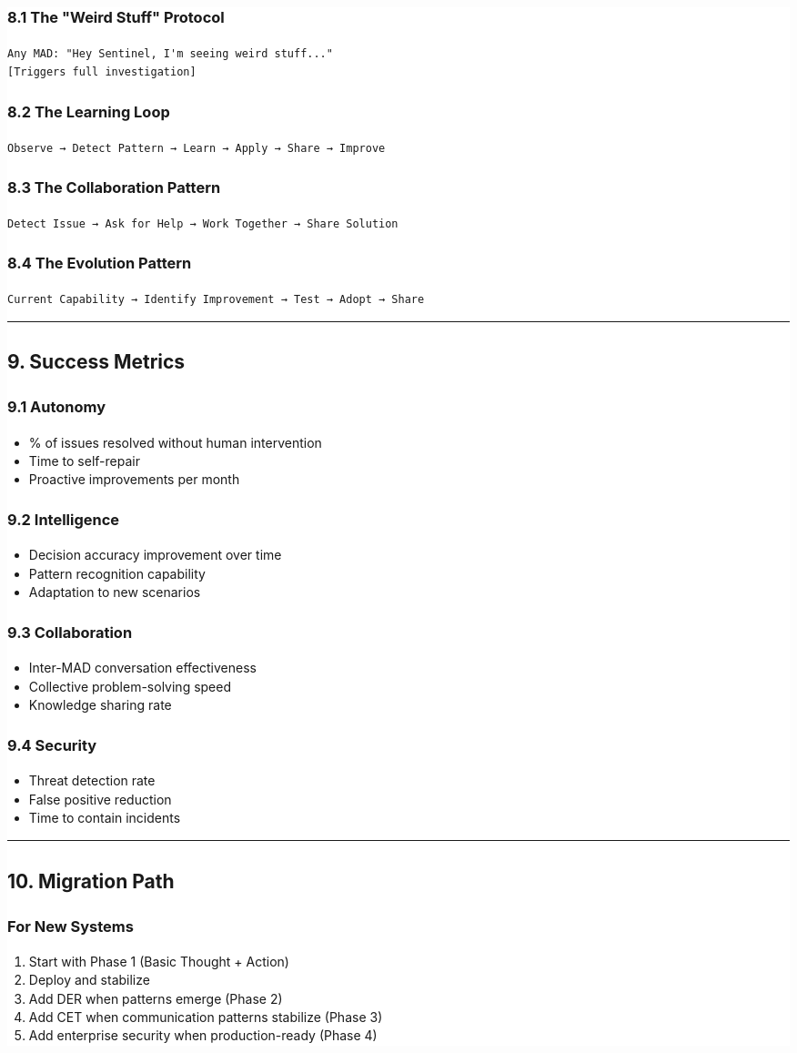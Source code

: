 ### 8.1 The "Weird Stuff" Protocol
```
Any MAD: "Hey Sentinel, I'm seeing weird stuff..."
[Triggers full investigation]
```

### 8.2 The Learning Loop
```
Observe → Detect Pattern → Learn → Apply → Share → Improve
```

### 8.3 The Collaboration Pattern
```
Detect Issue → Ask for Help → Work Together → Share Solution
```

### 8.4 The Evolution Pattern
```
Current Capability → Identify Improvement → Test → Adopt → Share
```

---

## 9. Success Metrics

### 9.1 Autonomy
- % of issues resolved without human intervention
- Time to self-repair
- Proactive improvements per month

### 9.2 Intelligence
- Decision accuracy improvement over time
- Pattern recognition capability
- Adaptation to new scenarios

### 9.3 Collaboration
- Inter-MAD conversation effectiveness
- Collective problem-solving speed
- Knowledge sharing rate

### 9.4 Security
- Threat detection rate
- False positive reduction
- Time to contain incidents

---

## 10. Migration Path

### For New Systems
1. Start with Phase 1 (Basic Thought + Action)
2. Deploy and stabilize
3. Add DER when patterns emerge (Phase 2)
4. Add CET when communication patterns stabilize (Phase 3)
5. Add enterprise security when production-ready (Phase 4)
